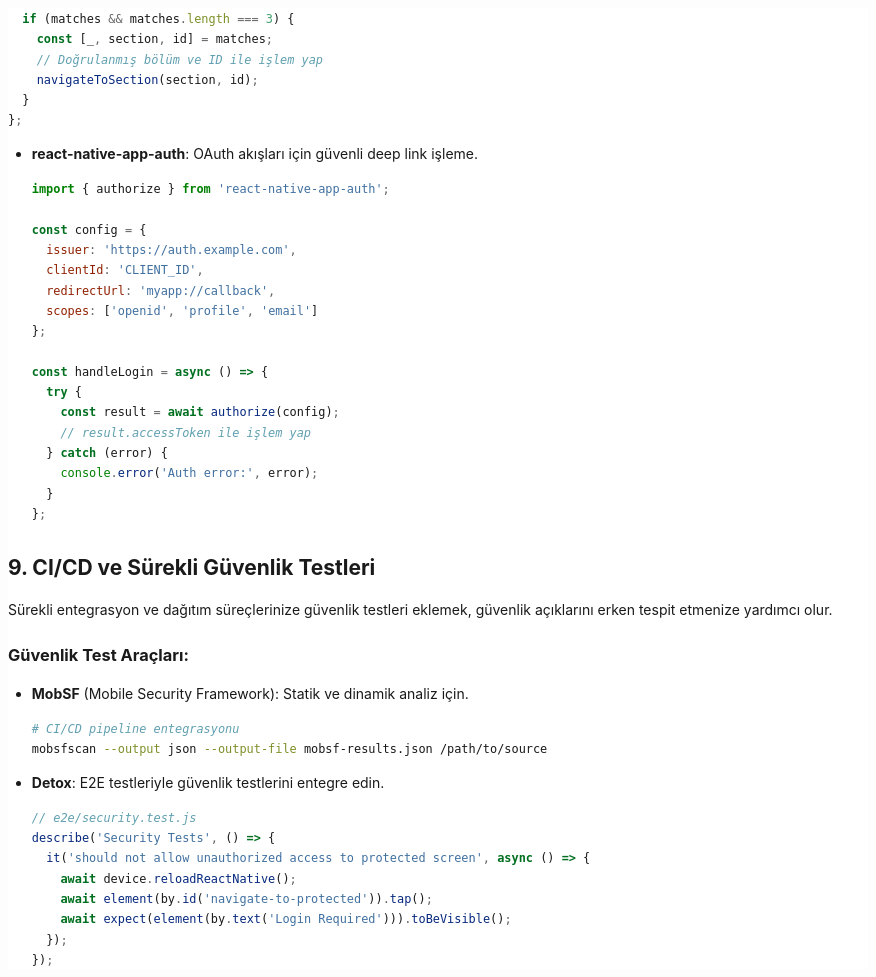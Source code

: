   ```javascript
    if (matches && matches.length === 3) {
      const [_, section, id] = matches;
      // Doğrulanmış bölüm ve ID ile işlem yap
      navigateToSection(section, id);
    }
  };
  ```

- **react-native-app-auth**: OAuth akışları için güvenli deep link işleme.
  ```javascript
  import { authorize } from 'react-native-app-auth';
  
  const config = {
    issuer: 'https://auth.example.com',
    clientId: 'CLIENT_ID',
    redirectUrl: 'myapp://callback',
    scopes: ['openid', 'profile', 'email']
  };
  
  const handleLogin = async () => {
    try {
      const result = await authorize(config);
      // result.accessToken ile işlem yap
    } catch (error) {
      console.error('Auth error:', error);
    }
  };
  ```

## 9. CI/CD ve Sürekli Güvenlik Testleri

Sürekli entegrasyon ve dağıtım süreçlerinize güvenlik testleri eklemek, güvenlik açıklarını erken tespit etmenize yardımcı olur.

### Güvenlik Test Araçları:

- **MobSF** (Mobile Security Framework): Statik ve dinamik analiz için.
  ```bash
  # CI/CD pipeline entegrasyonu
  mobsfscan --output json --output-file mobsf-results.json /path/to/source
  ```

- **Detox**: E2E testleriyle güvenlik testlerini entegre edin.
  ```javascript
  // e2e/security.test.js
  describe('Security Tests', () => {
    it('should not allow unauthorized access to protected screen', async () => {
      await device.reloadReactNative();
      await element(by.id('navigate-to-protected')).tap();
      await expect(element(by.text('Login Required'))).toBeVisible();
    });
  });
  ```
